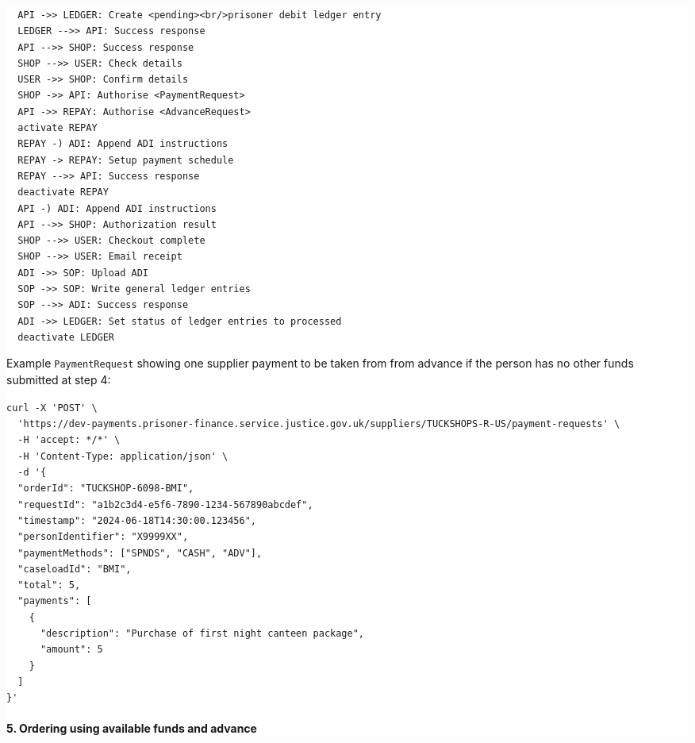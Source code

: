 ```mermaid
  API ->> LEDGER: Create <pending><br/>prisoner debit ledger entry
  LEDGER -->> API: Success response
  API -->> SHOP: Success response
  SHOP -->> USER: Check details
  USER ->> SHOP: Confirm details
  SHOP ->> API: Authorise <PaymentRequest>
  API ->> REPAY: Authorise <AdvanceRequest>
  activate REPAY
  REPAY -) ADI: Append ADI instructions
  REPAY -> REPAY: Setup payment schedule
  REPAY -->> API: Success response
  deactivate REPAY
  API -) ADI: Append ADI instructions
  API -->> SHOP: Authorization result
  SHOP -->> USER: Checkout complete
  SHOP -->> USER: Email receipt
  ADI ->> SOP: Upload ADI
  SOP ->> SOP: Write general ledger entries
  SOP -->> ADI: Success response
  ADI ->> LEDGER: Set status of ledger entries to processed
  deactivate LEDGER

```

Example `PaymentRequest` showing one supplier payment to be taken from from advance if the person has no other funds submitted at step 4:

```shell
curl -X 'POST' \
  'https://dev-payments.prisoner-finance.service.justice.gov.uk/suppliers/TUCKSHOPS-R-US/payment-requests' \
  -H 'accept: */*' \
  -H 'Content-Type: application/json' \
  -d '{
  "orderId": "TUCKSHOP-6098-BMI",
  "requestId": "a1b2c3d4-e5f6-7890-1234-567890abcdef",
  "timestamp": "2024-06-18T14:30:00.123456",
  "personIdentifier": "X9999XX",
  "paymentMethods": ["SPNDS", "CASH", "ADV"],
  "caseloadId": "BMI",
  "total": 5,
  "payments": [
    {
      "description": "Purchase of first night canteen package",
      "amount": 5
    }
  ]
}'
```

#### 5. Ordering using available funds and advance
